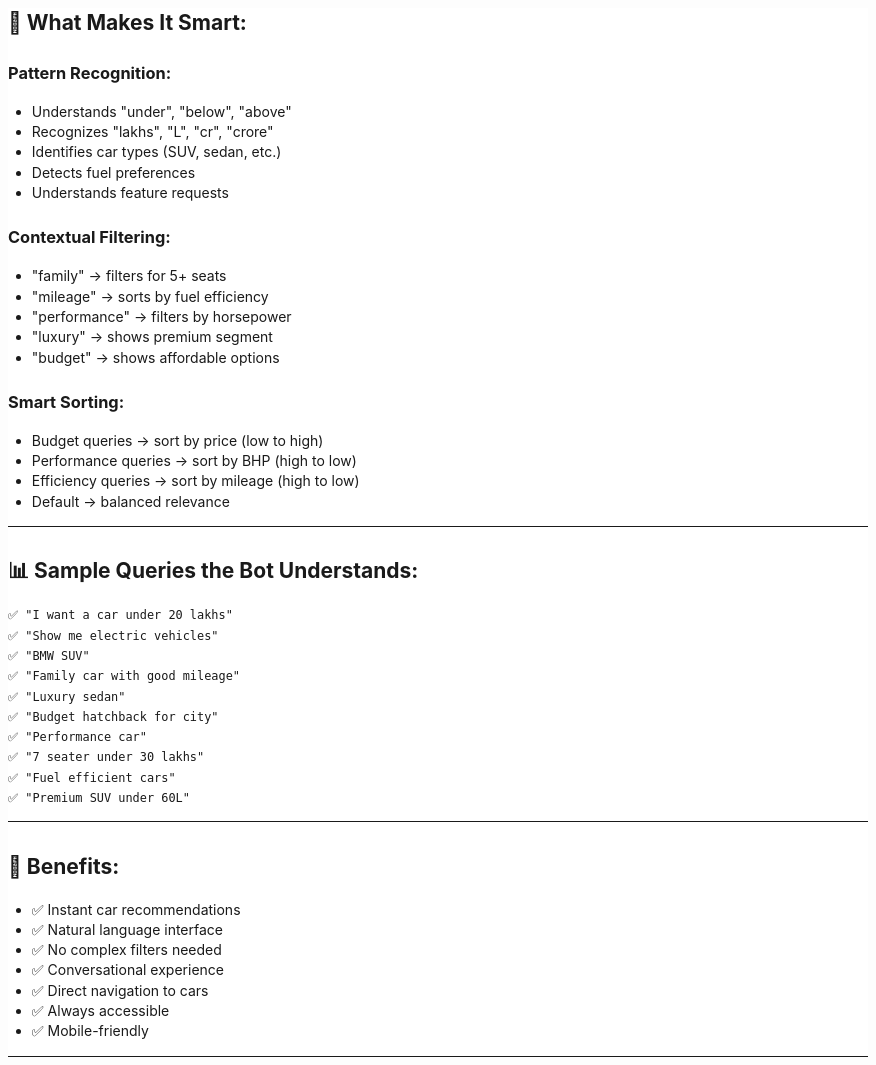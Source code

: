 
## 🎯 **What Makes It Smart:**

### **Pattern Recognition:**
- Understands "under", "below", "above"
- Recognizes "lakhs", "L", "cr", "crore"
- Identifies car types (SUV, sedan, etc.)
- Detects fuel preferences
- Understands feature requests

### **Contextual Filtering:**
- "family" → filters for 5+ seats
- "mileage" → sorts by fuel efficiency
- "performance" → filters by horsepower
- "luxury" → shows premium segment
- "budget" → shows affordable options

### **Smart Sorting:**
- Budget queries → sort by price (low to high)
- Performance queries → sort by BHP (high to low)
- Efficiency queries → sort by mileage (high to low)
- Default → balanced relevance

---

## 📊 **Sample Queries the Bot Understands:**

```
✅ "I want a car under 20 lakhs"
✅ "Show me electric vehicles"
✅ "BMW SUV"
✅ "Family car with good mileage"
✅ "Luxury sedan"
✅ "Budget hatchback for city"
✅ "Performance car"
✅ "7 seater under 30 lakhs"
✅ "Fuel efficient cars"
✅ "Premium SUV under 60L"
```

---

## 🎉 **Benefits:**

- ✅ Instant car recommendations
- ✅ Natural language interface
- ✅ No complex filters needed
- ✅ Conversational experience
- ✅ Direct navigation to cars
- ✅ Always accessible
- ✅ Mobile-friendly

---